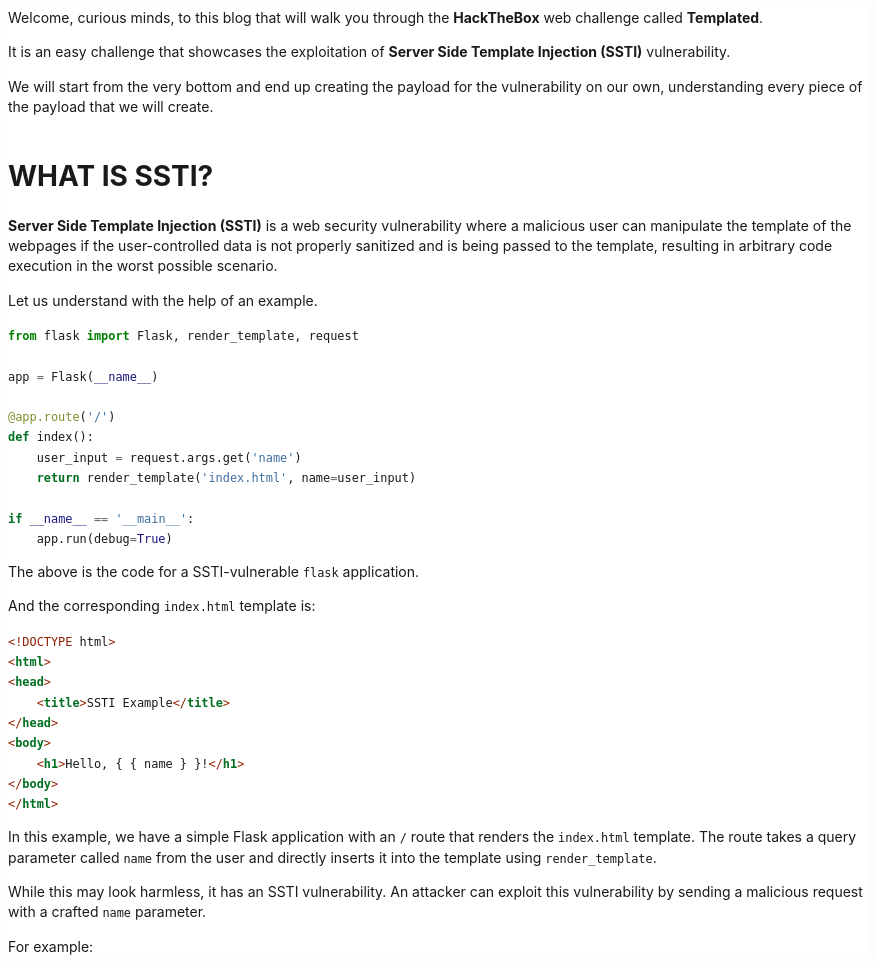 Welcome, curious minds, to this blog that will walk you through the **HackTheBox** web challenge called **Templated**.

It is an easy challenge that showcases the exploitation of **Server Side Template Injection (SSTI)** vulnerability.

We will start from the very bottom and end up creating the payload for the vulnerability on our own, understanding every piece of the payload that we will create.

# WHAT IS SSTI?

**Server Side Template Injection (SSTI)** is a web security vulnerability where a malicious user can manipulate the template of the webpages if the user-controlled data is not properly sanitized and is being passed to the template, resulting in arbitrary code execution in the worst possible scenario.

Let us understand with the help of an example.

```python
from flask import Flask, render_template, request

app = Flask(__name__)

@app.route('/')
def index():
    user_input = request.args.get('name')
    return render_template('index.html', name=user_input)

if __name__ == '__main__':
    app.run(debug=True)
```

The above is the code for a SSTI-vulnerable `flask` application.

And the corresponding `index.html` template is:

```html
<!DOCTYPE html>
<html>
<head>
    <title>SSTI Example</title>
</head>
<body>
    <h1>Hello, { { name } }!</h1>
</body>
</html>
```

In this example, we have a simple Flask application with an `/` route that renders the `index.html` template. The route takes a query parameter called `name` from the user and directly inserts it into the template using `render_template`.

While this may look harmless, it has an SSTI vulnerability. An attacker can exploit this vulnerability by sending a malicious request with a crafted `name` parameter. 

For example:
